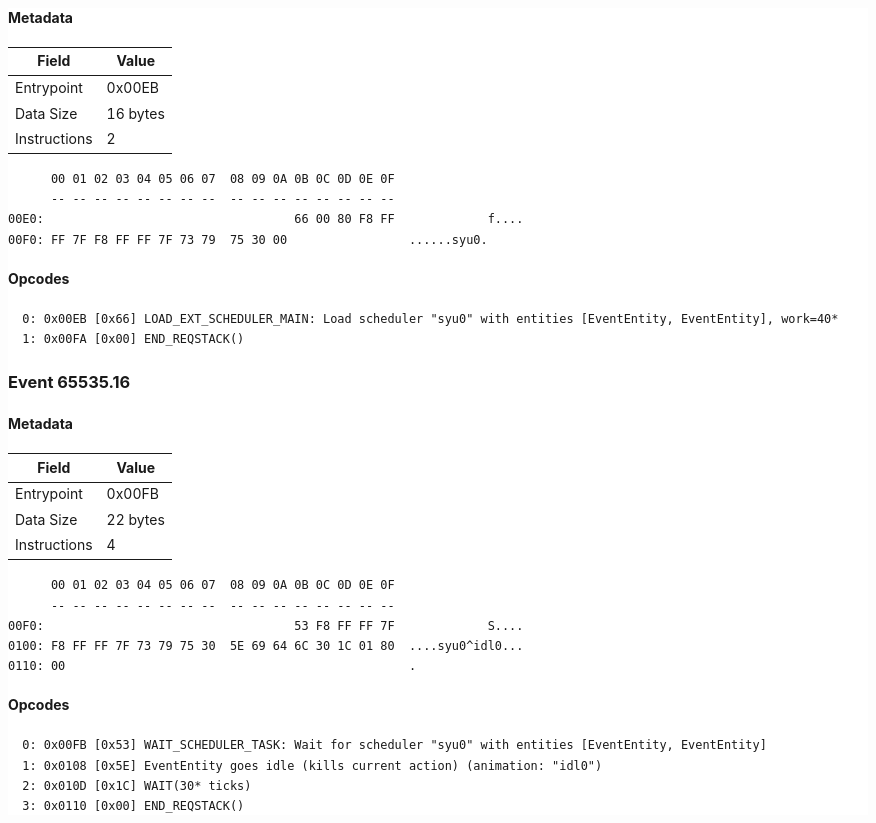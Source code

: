 #### Metadata

| Field        | Value    |
|--------------|----------|
| Entrypoint   | 0x00EB   |
| Data Size    | 16 bytes |
| Instructions | 2        |

```
      00 01 02 03 04 05 06 07  08 09 0A 0B 0C 0D 0E 0F
      -- -- -- -- -- -- -- --  -- -- -- -- -- -- -- --
00E0:                                   66 00 80 F8 FF             f....
00F0: FF 7F F8 FF FF 7F 73 79  75 30 00                 ......syu0.     
```

#### Opcodes

```
  0: 0x00EB [0x66] LOAD_EXT_SCHEDULER_MAIN: Load scheduler "syu0" with entities [EventEntity, EventEntity], work=40*
  1: 0x00FA [0x00] END_REQSTACK()
```

### Event 65535.16

#### Metadata

| Field        | Value    |
|--------------|----------|
| Entrypoint   | 0x00FB   |
| Data Size    | 22 bytes |
| Instructions | 4        |

```
      00 01 02 03 04 05 06 07  08 09 0A 0B 0C 0D 0E 0F
      -- -- -- -- -- -- -- --  -- -- -- -- -- -- -- --
00F0:                                   53 F8 FF FF 7F             S....
0100: F8 FF FF 7F 73 79 75 30  5E 69 64 6C 30 1C 01 80  ....syu0^idl0...
0110: 00                                                .               
```

#### Opcodes

```
  0: 0x00FB [0x53] WAIT_SCHEDULER_TASK: Wait for scheduler "syu0" with entities [EventEntity, EventEntity]
  1: 0x0108 [0x5E] EventEntity goes idle (kills current action) (animation: "idl0")
  2: 0x010D [0x1C] WAIT(30* ticks)
  3: 0x0110 [0x00] END_REQSTACK()
```
